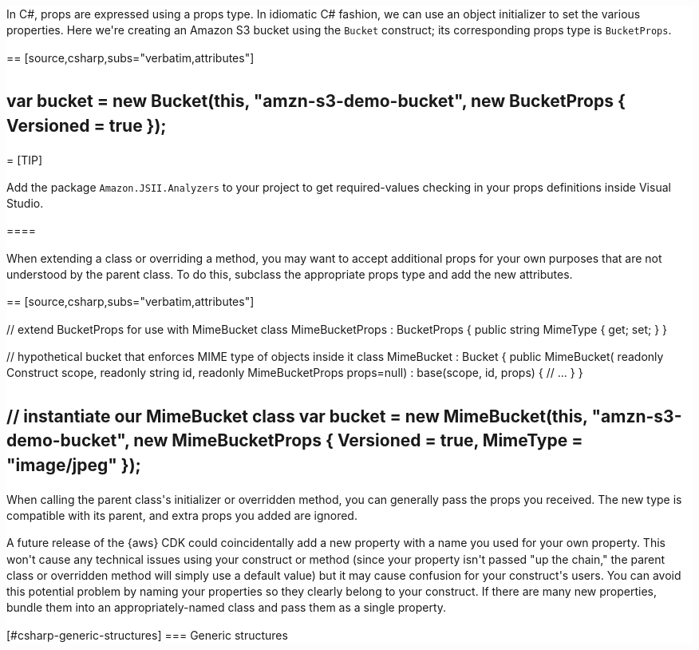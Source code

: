 In C#, props are expressed using a props type. In idiomatic C# fashion, we can use an object initializer to set the various properties. Here we're creating an Amazon S3 bucket using the `Bucket` construct; its corresponding props type is `BucketProps`.

== [source,csharp,subs="verbatim,attributes"]

var bucket = new Bucket(this, "amzn-s3-demo-bucket", new BucketProps {
    Versioned = true
});
---

= [TIP]

Add the package `Amazon.JSII.Analyzers` to your project to get required-values checking in your props definitions inside Visual Studio.

====

When extending a class or overriding a method, you may want to accept additional props for your own purposes that are not understood by the parent class. To do this, subclass the appropriate props type and add the new attributes.

== [source,csharp,subs="verbatim,attributes"]

// extend BucketProps for use with MimeBucket
class MimeBucketProps : BucketProps {
    public string MimeType { get; set; }
}

// hypothetical bucket that enforces MIME type of objects inside it
class MimeBucket : Bucket {
     public MimeBucket( readonly Construct scope, readonly string id, readonly MimeBucketProps props=null) : base(scope, id, props) {
         // ...
     }
}

// instantiate our MimeBucket class
var bucket = new MimeBucket(this, "amzn-s3-demo-bucket", new MimeBucketProps {
    Versioned = true,
    MimeType = "image/jpeg"
});
---

When calling the parent class's initializer or overridden method, you can generally pass the props you received. The new type is compatible with its parent, and extra props you added are ignored.

A future release of the \{aws} CDK could coincidentally add a new property with a name you used for your own property. This won't cause any technical issues using your construct or method (since your property isn't passed "up the chain," the parent class or overridden method will simply use a default value) but it may cause confusion for your construct's users. You can avoid this potential problem by naming your properties so they clearly belong to your construct. If there are many new properties, bundle them into an appropriately-named class and pass them as a single property.

[#csharp-generic-structures]
=== Generic structures
